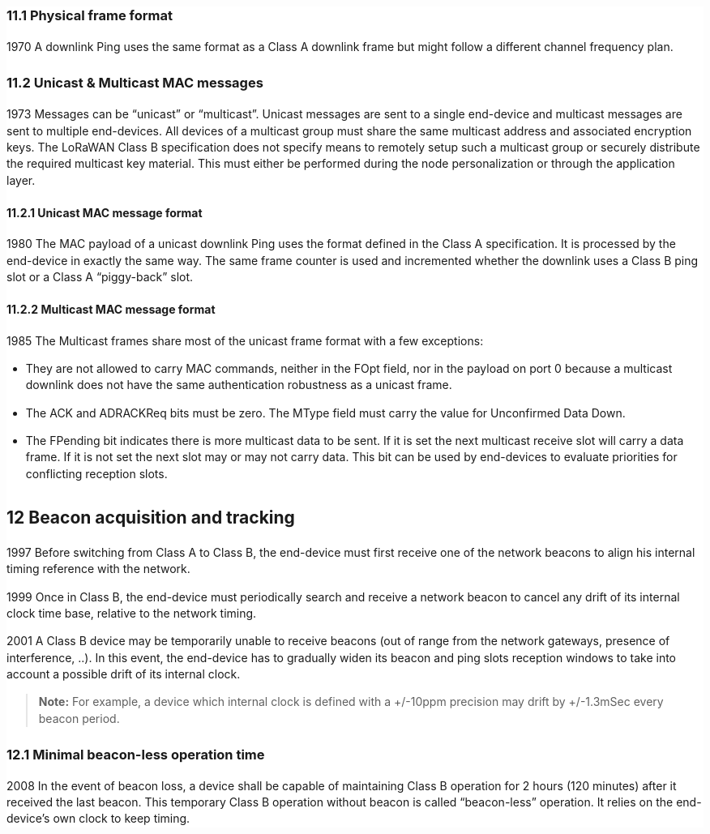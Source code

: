### 11.1 Physical frame format

1970 A downlink Ping uses the same format as a Class A downlink frame but might follow a different channel frequency plan.

### 11.2 Unicast & Multicast MAC messages

1973 Messages can be “unicast” or “multicast”. Unicast messages are sent to a single end-device and multicast messages are sent to multiple end-devices. All devices of a multicast group must share the same multicast address and associated encryption keys. The LoRaWAN Class B specification does not specify means to remotely setup such a multicast group or securely distribute the required multicast key material. This must either be performed during the node personalization or through the application layer.

#### 11.2.1 Unicast MAC message format

1980 The MAC payload of a unicast downlink Ping uses the format defined in the Class A specification. It is processed by the end-device in exactly the same way. The same frame counter is used and incremented whether the downlink uses a Class B ping slot or a Class A “piggy-back” slot.

#### 11.2.2 Multicast MAC message format

1985 The Multicast frames share most of the unicast frame format with a few exceptions:

- They are not allowed to carry MAC commands, neither in the FOpt field, nor in the payload on port 0 because a multicast downlink does not have the same authentication robustness as a unicast frame.

- The ACK and ADRACKReq bits must be zero. The MType field must carry the value for Unconfirmed Data Down.

- The FPending bit indicates there is more multicast data to be sent. If it is set the next multicast receive slot will carry a data frame. If it is not set the next slot may or may not carry data. This bit can be used by end-devices to evaluate priorities for conflicting reception slots.

## 12 Beacon acquisition and tracking

1997 Before switching from Class A to Class B, the end-device must first receive one of the network beacons to align his internal timing reference with the network.

1999 Once in Class B, the end-device must periodically search and receive a network beacon to cancel any drift of its internal clock time base, relative to the network timing.

2001 A Class B device may be temporarily unable to receive beacons (out of range from the network gateways, presence of interference, ..). In this event, the end-device has to gradually widen its beacon and ping slots reception windows to take into account a possible drift of its internal clock.

>**Note:** For example, a device which internal clock is defined with a +/-10ppm precision may drift by +/-1.3mSec every beacon period. 

### 12.1 Minimal beacon-less operation time

2008 In the event of beacon loss, a device shall be capable of maintaining Class B operation for 2 hours (120 minutes) after it received the last beacon. This temporary Class B operation without beacon is called “beacon-less” operation. It relies on the end-device’s own clock to keep timing.
